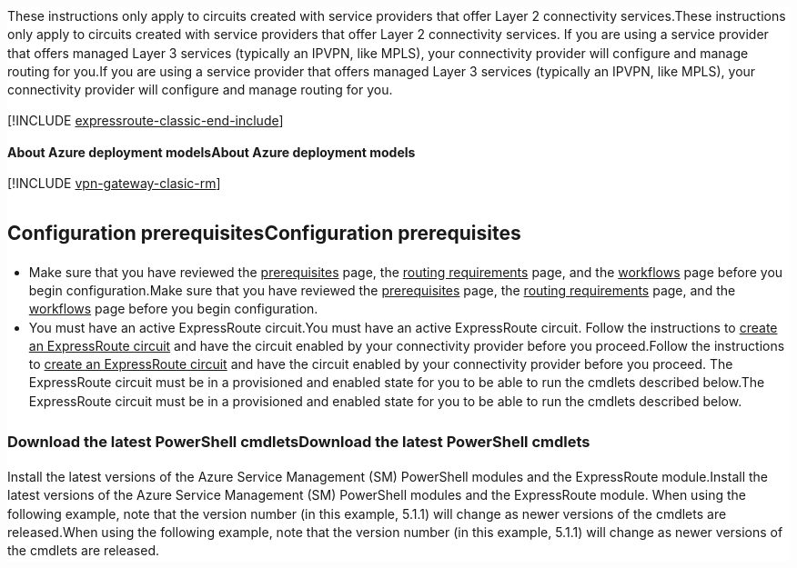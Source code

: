 <span data-ttu-id="d953e-117">These instructions only apply to circuits created with service providers that offer Layer 2 connectivity services.</span><span class="sxs-lookup"><span data-stu-id="d953e-117">These instructions only apply to circuits created with service providers that offer Layer 2 connectivity services.</span></span> <span data-ttu-id="d953e-118">If you are using a service provider that offers managed Layer 3 services (typically an IPVPN, like MPLS), your connectivity provider will configure and manage routing for you.</span><span class="sxs-lookup"><span data-stu-id="d953e-118">If you are using a service provider that offers managed Layer 3 services (typically an IPVPN, like MPLS), your connectivity provider will configure and manage routing for you.</span></span>

[!INCLUDE [expressroute-classic-end-include](../../includes/expressroute-classic-end-include.md)]

<span data-ttu-id="d953e-119">**About Azure deployment models**</span><span class="sxs-lookup"><span data-stu-id="d953e-119">**About Azure deployment models**</span></span>

[!INCLUDE [vpn-gateway-clasic-rm](../../includes/vpn-gateway-classic-rm-include.md)]

## <a name="configuration-prerequisites"></a><span data-ttu-id="d953e-120">Configuration prerequisites</span><span class="sxs-lookup"><span data-stu-id="d953e-120">Configuration prerequisites</span></span>

* <span data-ttu-id="d953e-121">Make sure that you have reviewed the [prerequisites](expressroute-prerequisites.md) page, the [routing requirements](expressroute-routing.md) page, and the [workflows](expressroute-workflows.md) page before you begin configuration.</span><span class="sxs-lookup"><span data-stu-id="d953e-121">Make sure that you have reviewed the [prerequisites](expressroute-prerequisites.md) page, the [routing requirements](expressroute-routing.md) page, and the [workflows](expressroute-workflows.md) page before you begin configuration.</span></span>
* <span data-ttu-id="d953e-122">You must have an active ExpressRoute circuit.</span><span class="sxs-lookup"><span data-stu-id="d953e-122">You must have an active ExpressRoute circuit.</span></span> <span data-ttu-id="d953e-123">Follow the instructions to [create an ExpressRoute circuit](expressroute-howto-circuit-classic.md) and have the circuit enabled by your connectivity provider before you proceed.</span><span class="sxs-lookup"><span data-stu-id="d953e-123">Follow the instructions to [create an ExpressRoute circuit](expressroute-howto-circuit-classic.md) and have the circuit enabled by your connectivity provider before you proceed.</span></span> <span data-ttu-id="d953e-124">The ExpressRoute circuit must be in a provisioned and enabled state for you to be able to run the cmdlets described below.</span><span class="sxs-lookup"><span data-stu-id="d953e-124">The ExpressRoute circuit must be in a provisioned and enabled state for you to be able to run the cmdlets described below.</span></span>

### <a name="download-the-latest-powershell-cmdlets"></a><span data-ttu-id="d953e-125">Download the latest PowerShell cmdlets</span><span class="sxs-lookup"><span data-stu-id="d953e-125">Download the latest PowerShell cmdlets</span></span>

<span data-ttu-id="d953e-126">Install the latest versions of the Azure Service Management (SM) PowerShell modules and the ExpressRoute module.</span><span class="sxs-lookup"><span data-stu-id="d953e-126">Install the latest versions of the Azure Service Management (SM) PowerShell modules and the ExpressRoute module.</span></span> <span data-ttu-id="d953e-127">When using the following example, note that the version number (in this example, 5.1.1) will change as newer versions of the cmdlets are released.</span><span class="sxs-lookup"><span data-stu-id="d953e-127">When using the following example, note that the version number (in this example, 5.1.1) will change as newer versions of the cmdlets are released.</span></span>
